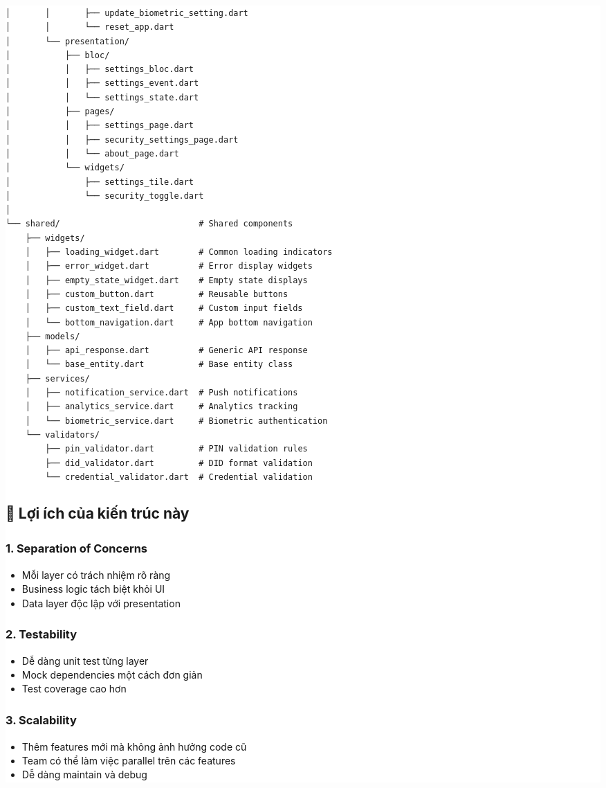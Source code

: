 ```
│       │       ├── update_biometric_setting.dart
│       │       └── reset_app.dart
│       └── presentation/
│           ├── bloc/
│           │   ├── settings_bloc.dart
│           │   ├── settings_event.dart
│           │   └── settings_state.dart
│           ├── pages/
│           │   ├── settings_page.dart
│           │   ├── security_settings_page.dart
│           │   └── about_page.dart
│           └── widgets/
│               ├── settings_tile.dart
│               └── security_toggle.dart
│
└── shared/                            # Shared components
    ├── widgets/
    │   ├── loading_widget.dart        # Common loading indicators
    │   ├── error_widget.dart          # Error display widgets
    │   ├── empty_state_widget.dart    # Empty state displays
    │   ├── custom_button.dart         # Reusable buttons
    │   ├── custom_text_field.dart     # Custom input fields
    │   └── bottom_navigation.dart     # App bottom navigation
    ├── models/
    │   ├── api_response.dart          # Generic API response
    │   └── base_entity.dart           # Base entity class
    ├── services/
    │   ├── notification_service.dart  # Push notifications
    │   ├── analytics_service.dart     # Analytics tracking
    │   └── biometric_service.dart     # Biometric authentication
    └── validators/
        ├── pin_validator.dart         # PIN validation rules
        ├── did_validator.dart         # DID format validation
        └── credential_validator.dart  # Credential validation
```

## 🎯 Lợi ích của kiến trúc này

### 1. **Separation of Concerns**
- Mỗi layer có trách nhiệm rõ ràng
- Business logic tách biệt khỏi UI
- Data layer độc lập với presentation

### 2. **Testability**
- Dễ dàng unit test từng layer
- Mock dependencies một cách đơn giản
- Test coverage cao hơn

### 3. **Scalability**
- Thêm features mới mà không ảnh hưởng code cũ
- Team có thể làm việc parallel trên các features
- Dễ dàng maintain và debug
